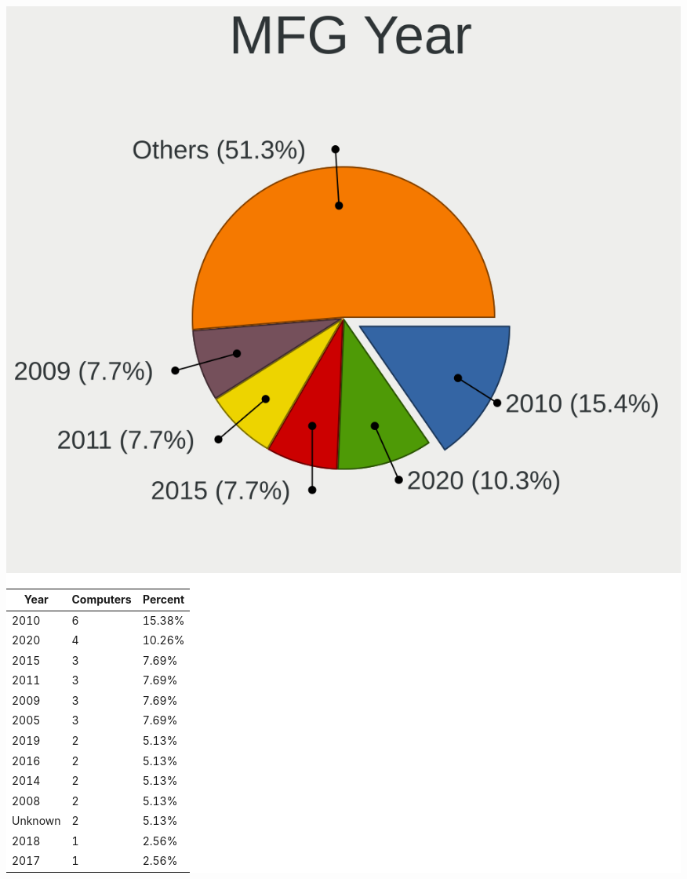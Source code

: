 ![MFG Year](./images/pie_chart/node_year.svg)


| Year    | Computers | Percent |
|---------|-----------|---------|
| 2010    | 6         | 15.38%  |
| 2020    | 4         | 10.26%  |
| 2015    | 3         | 7.69%   |
| 2011    | 3         | 7.69%   |
| 2009    | 3         | 7.69%   |
| 2005    | 3         | 7.69%   |
| 2019    | 2         | 5.13%   |
| 2016    | 2         | 5.13%   |
| 2014    | 2         | 5.13%   |
| 2008    | 2         | 5.13%   |
| Unknown | 2         | 5.13%   |
| 2018    | 1         | 2.56%   |
| 2017    | 1         | 2.56%   |